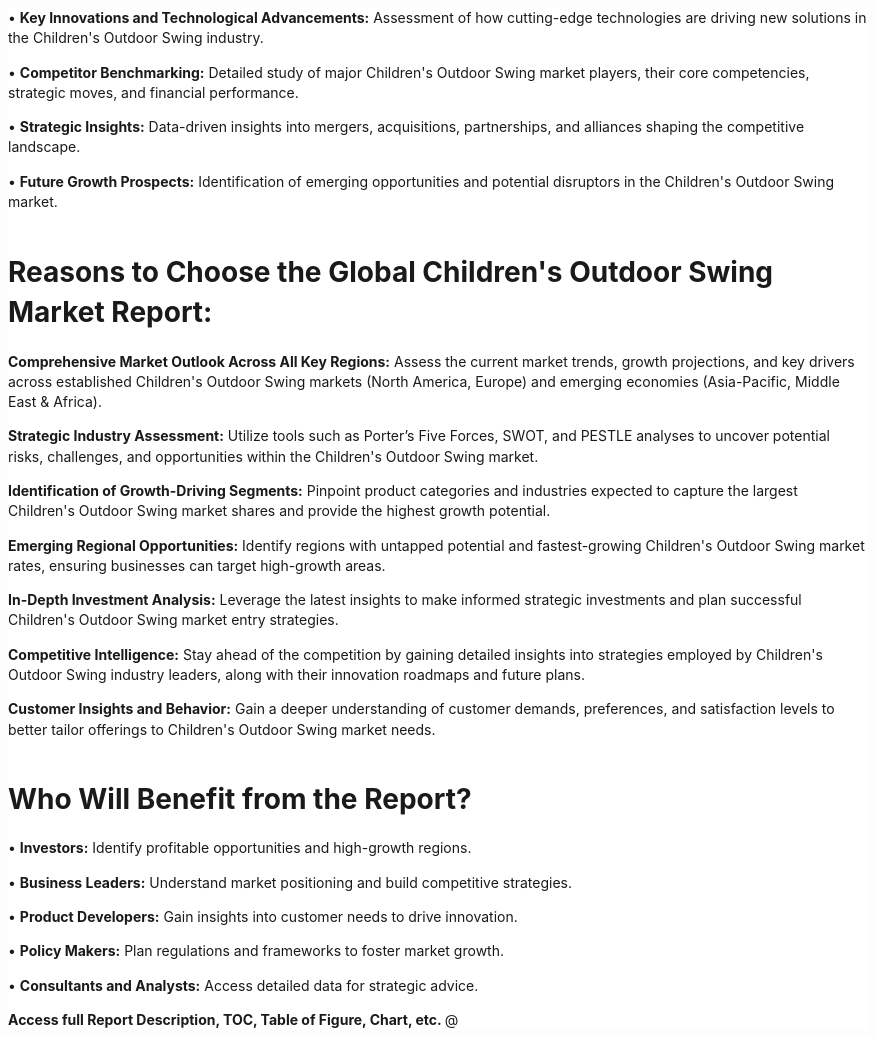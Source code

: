 • <strong>Key Innovations and Technological Advancements:</strong> Assessment of how cutting-edge technologies are driving new solutions in the Children&#39;s Outdoor Swing industry.

• <strong>Competitor Benchmarking:</strong> Detailed study of major Children&#39;s Outdoor Swing market players, their core competencies, strategic moves, and financial performance.

• <strong>Strategic Insights:</strong> Data-driven insights into mergers, acquisitions, partnerships, and alliances shaping the competitive landscape.

• <strong>Future Growth Prospects:</strong> Identification of emerging opportunities and potential disruptors in the Children&#39;s Outdoor Swing market.

# <strong>Reasons to Choose the Global Children&#39;s Outdoor Swing Market Report:</strong>

<strong>Comprehensive Market Outlook Across All Key Regions:</strong>
Assess the current market trends, growth projections, and key drivers across established Children&#39;s Outdoor Swing markets (North America, Europe) and emerging economies (Asia-Pacific, Middle East & Africa).

<strong>Strategic Industry Assessment:</strong>
Utilize tools such as Porter’s Five Forces, SWOT, and PESTLE analyses to uncover potential risks, challenges, and opportunities within the Children&#39;s Outdoor Swing market.

<strong>Identification of Growth-Driving Segments:</strong>
Pinpoint product categories and industries expected to capture the largest Children&#39;s Outdoor Swing market shares and provide the highest growth potential.

<strong>Emerging Regional Opportunities:</strong>
Identify regions with untapped potential and fastest-growing Children&#39;s Outdoor Swing market rates, ensuring businesses can target high-growth areas.

<strong>In-Depth Investment Analysis:</strong>
Leverage the latest insights to make informed strategic investments and plan successful Children&#39;s Outdoor Swing market entry strategies.

<strong>Competitive Intelligence:</strong>
Stay ahead of the competition by gaining detailed insights into strategies employed by Children&#39;s Outdoor Swing industry leaders, along with their innovation roadmaps and future plans.

<strong>Customer Insights and Behavior:</strong>
Gain a deeper understanding of customer demands, preferences, and satisfaction levels to better tailor offerings to Children&#39;s Outdoor Swing market needs.

# <strong>Who Will Benefit from the Report?</strong>

• <strong>Investors:</strong> Identify profitable opportunities and high-growth regions.

• <strong>Business Leaders:</strong> Understand market positioning and build competitive strategies.

• <strong>Product Developers:</strong> Gain insights into customer needs to drive innovation.

• <strong>Policy Makers:</strong> Plan regulations and frameworks to foster market growth.

• <strong>Consultants and Analysts:</strong> Access detailed data for strategic advice.
</ul>
<strong>Access full Report Description, TOC, Table of Figure, Chart, etc. </strong>@  <a href= style=color:#0000ff;></a></font>
